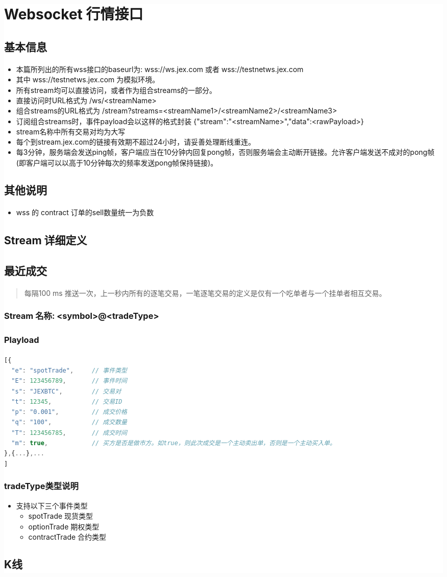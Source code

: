 # Websocket 行情接口

## 基本信息

* 本篇所列出的所有wss接口的baseurl为: wss://ws.jex.com 或者 wss://testnetws.jex.com
* 其中 wss://testnetws.jex.com 为模拟环境。
* 所有stream均可以直接访问，或者作为组合streams的一部分。
* 直接访问时URL格式为 /ws/\<streamName\>
* 组合streams的URL格式为 /stream?streams=\<streamName1\>/\<streamName2\>/\<streamName3\>
* 订阅组合streams时，事件payload会以这样的格式封装 {"stream":"\<streamName\>","data":\<rawPayload\>}
* stream名称中所有交易对均为大写
* 每个到stream.jex.com的链接有效期不超过24小时，请妥善处理断线重连。
* 每3分钟，服务端会发送ping帧，客户端应当在10分钟内回复pong帧，否则服务端会主动断开链接。允许客户端发送不成对的pong帧(即客户端可以以高于10分钟每次的频率发送pong帧保持链接)。

## 其他说明
-  wss 的 contract 订单的sell数量统一为负数

## Stream 详细定义

## 最近成交

> 每隔100 ms 推送一次，上一秒内所有的逐笔交易，一笔逐笔交易的定义是仅有一个吃单者与一个挂单者相互交易。

### Stream 名称: \<symbol\>@\<tradeType\>

### Playload

```javascript
[{
  "e": "spotTrade",     // 事件类型
  "E": 123456789,       // 事件时间
  "s": "JEXBTC",        // 交易对
  "t": 12345,           // 交易ID
  "p": "0.001",         // 成交价格
  "q": "100",           // 成交数量
  "T": 123456785,       // 成交时间
  "m": true,            // 买方是否是做市方。如true，则此次成交是一个主动卖出单，否则是一个主动买入单。
},{...},...
]
```

### tradeType类型说明

- 支持以下三个事件类型
  - spotTrade 现货类型
  - optionTrade 期权类型
  - contractTrade 合约类型

## K线

